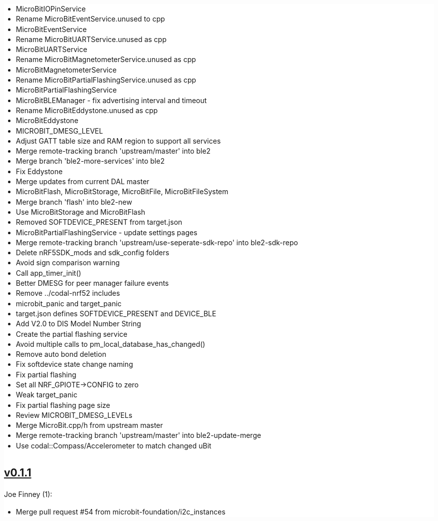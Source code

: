 - MicroBitIOPinService
 - Rename MicroBitEventService.unused to cpp
 - MicroBitEventService
 - Rename MicroBitUARTService.unused as cpp
 - MicroBitUARTService
 - Rename MicroBitMagnetometerService.unused as cpp
 - MicroBitMagnetometerService
 - Rename MicroBitPartialFlashingService.unused as cpp
 - MicroBitPartialFlashingService
 - MicroBitBLEManager - fix advertising interval and timeout
 - Rename MicroBitEddystone.unused as cpp
 - MicroBitEddystone
 - MICROBIT_DMESG_LEVEL
 - Adjust GATT table size and RAM region to support all services
 - Merge remote-tracking branch 'upstream/master' into ble2
 - Merge branch 'ble2-more-services' into ble2
 - Fix Eddystone
 - Merge updates from current DAL master
 - MicroBitFlash, MicroBitStorage, MicroBitFile, MicroBitFileSystem
 - Merge branch 'flash' into ble2-new
 - Use MicroBitStorage and MicroBitFlash
 - Removed SOFTDEVICE_PRESENT from target.json
 - MicroBitPartialFlashingService - update settings pages
 - Merge remote-tracking branch 'upstream/use-seperate-sdk-repo' into ble2-sdk-repo
 - Delete nRF5SDK_mods and sdk_config folders
 - Avoid sign comparison warning
 - Call app_timer_init()
 - Better DMESG for peer manager failure events
 - Remove ../codal-nrf52 includes
 - microbit_panic and target_panic
 - target.json defines SOFTDEVICE_PRESENT and DEVICE_BLE
 - Add V2.0 to DIS Model Number String
 - Create the partial flashing service
 - Avoid multiple calls to pm_local_database_has_changed()
 - Remove auto bond deletion
 - Fix softdevice state change naming
 - Fix partial flashing
 - Set all NRF_GPIOTE->CONFIG to zero
 - Weak target_panic
 - Fix partial flashing page size
 - Review MICROBIT_DMESG_LEVELs
 - Merge MicroBit.cpp/h from upstream master
 - Merge remote-tracking branch 'upstream/master' into ble2-update-merge
 - Use codal::Compass/Accelerometer to match changed uBit

## [v0.1.1](https://github.com/calliope-edu/codal-microbit-v2/compare/v0.1.0...v0.1.1)

Joe Finney (1):
 - Merge pull request #54 from microbit-foundation/i2c_instances

